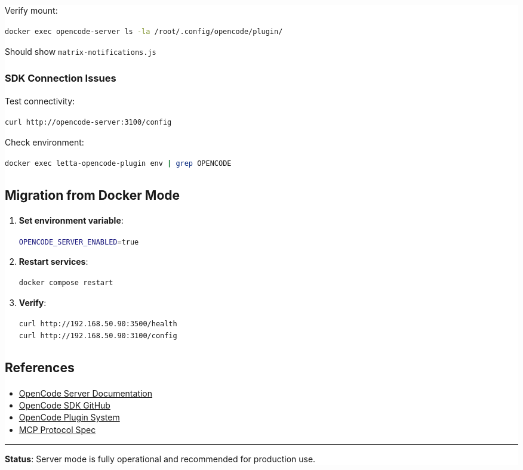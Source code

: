 Verify mount:
```bash
docker exec opencode-server ls -la /root/.config/opencode/plugin/
```

Should show `matrix-notifications.js`

### SDK Connection Issues

Test connectivity:
```bash
curl http://opencode-server:3100/config
```

Check environment:
```bash
docker exec letta-opencode-plugin env | grep OPENCODE
```

## Migration from Docker Mode

1. **Set environment variable**:
   ```bash
   OPENCODE_SERVER_ENABLED=true
   ```

2. **Restart services**:
   ```bash
   docker compose restart
   ```

3. **Verify**:
   ```bash
   curl http://192.168.50.90:3500/health
   curl http://192.168.50.90:3100/config
   ```

## References

- [OpenCode Server Documentation](https://opencode.opetech.com/docs/server)
- [OpenCode SDK GitHub](https://github.com/opencode-ai/sdk)
- [OpenCode Plugin System](https://opencode.opetech.com/docs/plugins)
- [MCP Protocol Spec](https://spec.modelcontextprotocol.io)

---

**Status**: Server mode is fully operational and recommended for production use.
